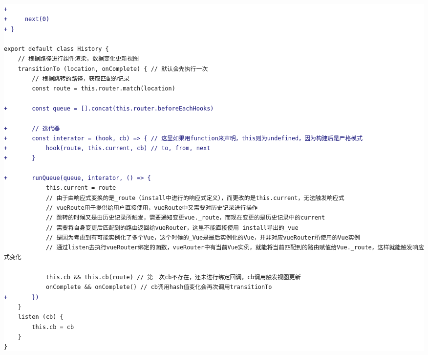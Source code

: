 ```diff
+ 
+     next(0)
+ }

export default class History {
    // 根据路径进行组件渲染，数据变化更新视图
    transitionTo (location, onComplete) { // 默认会先执行一次
        // 根据跳转的路径，获取匹配的记录
        const route = this.router.match(location)

+       const queue = [].concat(this.router.beforeEachHooks)

+       // 迭代器
+       const interator = (hook, cb) => { // 这里如果用function来声明，this则为undefined，因为构建后是严格模式
+           hook(route, this.current, cb) // to, from, next
+       }

+       runQueue(queue, interator, () => {
            this.current = route
            // 由于由响应式变换的是_route（install中进行的响应式定义），而更改的是this.current，无法触发响应式
            // vueRoute用于提供给用户直接使用，vueRoute中又需要对历史记录进行操作
            // 跳转的时候又是由历史记录所触发，需要通知变更vue._route，而现在变更的是历史记录中的current
            // 需要将自身变更后匹配到的路由返回给vueRouter，这里不能直接使用 install导出的_vue
            // 是因为考虑到有可能实例化了多个Vue，这个时候的_Vue是最后实例化的Vue，并非对应vueRouter所使用的Vue实例
            // 通过listen去执行vueRouter绑定的函数，vueRouter中有当前Vue实例，就能将当前匹配到的路由赋值给Vue._route，这样就能触发响应式变化

            this.cb && this.cb(route) // 第一次cb不存在，还未进行绑定回调，cb调用触发视图更新
            onComplete && onComplete() // cb调用hash值变化会再次调用transitionTo
+       })
    }
    listen (cb) {
        this.cb = cb
    }
}
```